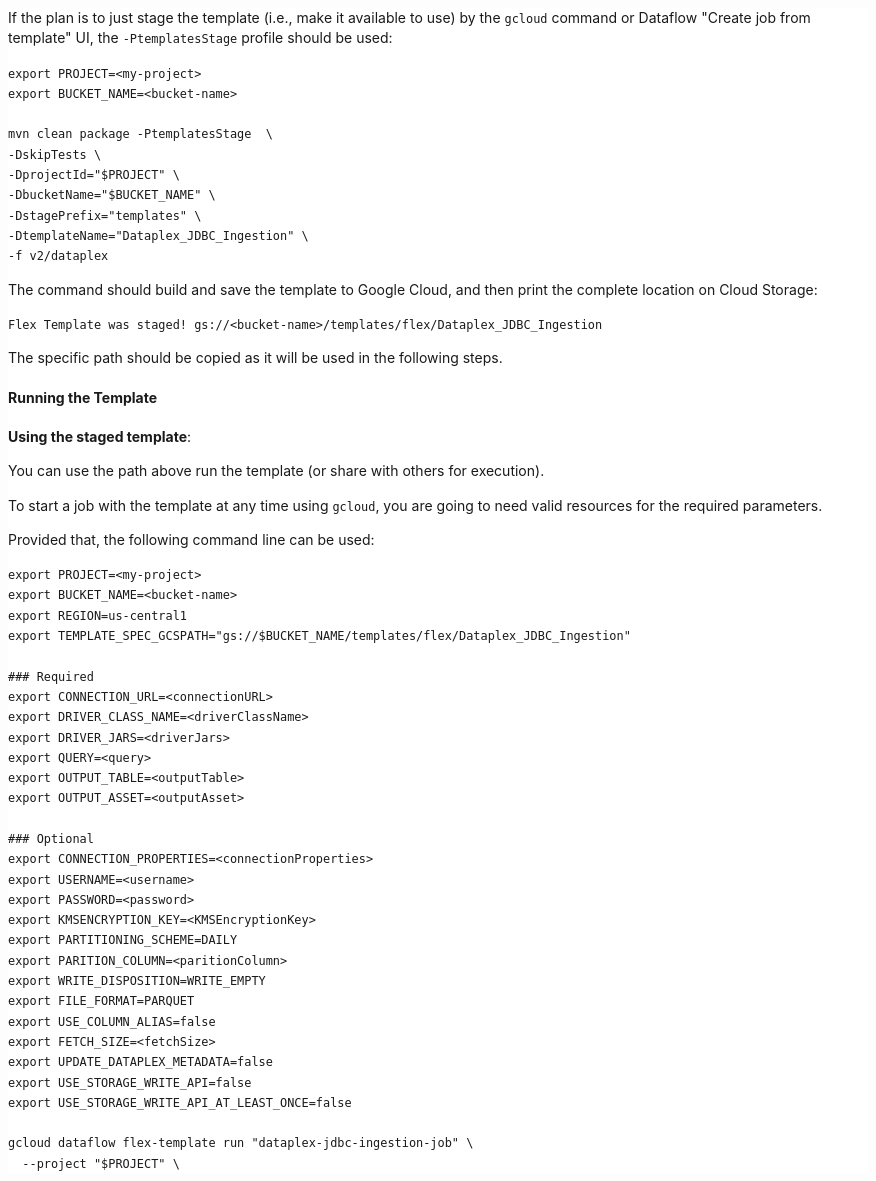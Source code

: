If the plan is to just stage the template (i.e., make it available to use) by
the `gcloud` command or Dataflow "Create job from template" UI,
the `-PtemplatesStage` profile should be used:

```shell
export PROJECT=<my-project>
export BUCKET_NAME=<bucket-name>

mvn clean package -PtemplatesStage  \
-DskipTests \
-DprojectId="$PROJECT" \
-DbucketName="$BUCKET_NAME" \
-DstagePrefix="templates" \
-DtemplateName="Dataplex_JDBC_Ingestion" \
-f v2/dataplex
```


The command should build and save the template to Google Cloud, and then print
the complete location on Cloud Storage:

```
Flex Template was staged! gs://<bucket-name>/templates/flex/Dataplex_JDBC_Ingestion
```

The specific path should be copied as it will be used in the following steps.

#### Running the Template

**Using the staged template**:

You can use the path above run the template (or share with others for execution).

To start a job with the template at any time using `gcloud`, you are going to
need valid resources for the required parameters.

Provided that, the following command line can be used:

```shell
export PROJECT=<my-project>
export BUCKET_NAME=<bucket-name>
export REGION=us-central1
export TEMPLATE_SPEC_GCSPATH="gs://$BUCKET_NAME/templates/flex/Dataplex_JDBC_Ingestion"

### Required
export CONNECTION_URL=<connectionURL>
export DRIVER_CLASS_NAME=<driverClassName>
export DRIVER_JARS=<driverJars>
export QUERY=<query>
export OUTPUT_TABLE=<outputTable>
export OUTPUT_ASSET=<outputAsset>

### Optional
export CONNECTION_PROPERTIES=<connectionProperties>
export USERNAME=<username>
export PASSWORD=<password>
export KMSENCRYPTION_KEY=<KMSEncryptionKey>
export PARTITIONING_SCHEME=DAILY
export PARITION_COLUMN=<paritionColumn>
export WRITE_DISPOSITION=WRITE_EMPTY
export FILE_FORMAT=PARQUET
export USE_COLUMN_ALIAS=false
export FETCH_SIZE=<fetchSize>
export UPDATE_DATAPLEX_METADATA=false
export USE_STORAGE_WRITE_API=false
export USE_STORAGE_WRITE_API_AT_LEAST_ONCE=false

gcloud dataflow flex-template run "dataplex-jdbc-ingestion-job" \
  --project "$PROJECT" \
```